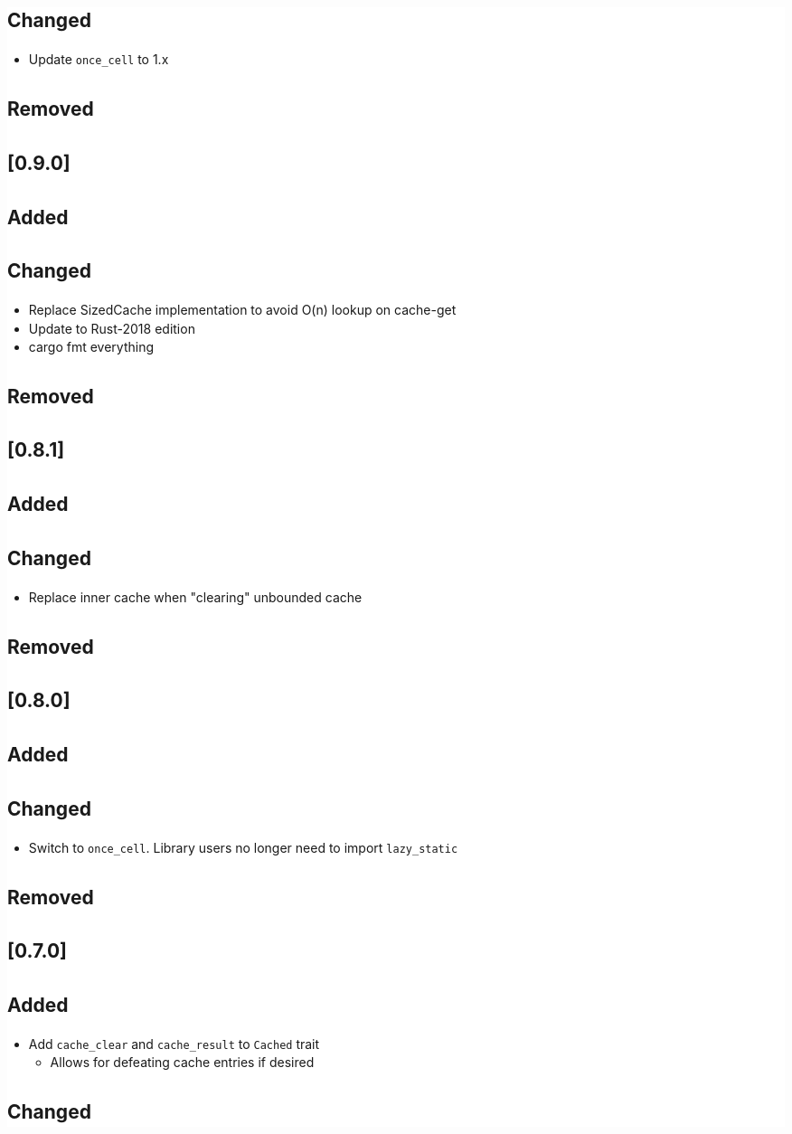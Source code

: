 ## Changed
- Update `once_cell` to 1.x

## Removed

## [0.9.0]
## Added

## Changed
- Replace SizedCache implementation to avoid O(n) lookup on cache-get
- Update to Rust-2018 edition
- cargo fmt everything

## Removed


## [0.8.1]
## Added

## Changed
- Replace inner cache when "clearing" unbounded cache

## Removed


## [0.8.0]
## Added

## Changed
- Switch to `once_cell`. Library users no longer need to import `lazy_static`

## Removed

## [0.7.0]
## Added
- Add `cache_clear` and `cache_result` to `Cached` trait
  - Allows for defeating cache entries if desired

## Changed
